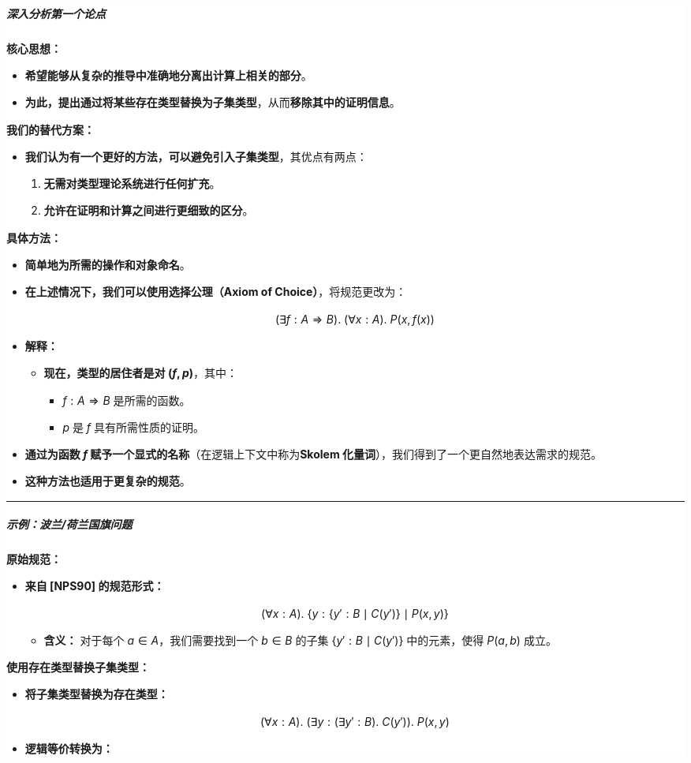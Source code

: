 
##### **深入分析第一个论点**

**核心思想：**

- **希望能够从复杂的推导中准确地分离出计算上相关的部分**。

- **为此，提出通过将某些存在类型替换为子集类型**，从而**移除其中的证明信息**。

**我们的替代方案：**

- **我们认为有一个更好的方法，可以避免引入子集类型**，其优点有两点：

  1. **无需对类型理论系统进行任何扩充**。

  2. **允许在证明和计算之间进行更细致的区分**。

**具体方法：**

- **简单地为所需的操作和对象命名**。

- **在上述情况下，我们可以使用选择公理（Axiom of Choice）**，将规范更改为：

  $$
  (\exists f : A \Rightarrow B).\ (\forall x : A).\ P(x, f(x))
  $$

- **解释：**

  - **现在，类型的居住者是对 $(f, p)$**，其中：

    - $f : A \Rightarrow B$ 是所需的函数。

    - $p$ 是 $f$ 具有所需性质的证明。

- **通过为函数 $f$ 赋予一个显式的名称**（在逻辑上下文中称为**Skolem 化量词**），我们得到了一个更自然地表达需求的规范。

- **这种方法也适用于更复杂的规范**。

---

##### **示例：波兰/荷兰国旗问题**

**原始规范：**

- **来自 [NPS90] 的规范形式：**

  $$
  (\forall x : A).\ \{ y : \{ y' : B \mid C(y') \} \mid P(x, y) \}
  $$

  - **含义：** 对于每个 $a \in A$，我们需要找到一个 $b \in B$ 的子集 $\{ y' : B \mid C(y') \}$ 中的元素，使得 $P(a, b)$ 成立。

**使用存在类型替换子集类型：**

- **将子集类型替换为存在类型：**

  $$
  (\forall x : A).\ (\exists y : (\exists y' : B).\ C(y')).\ P(x, y)
  $$

- **逻辑等价转换为：**
